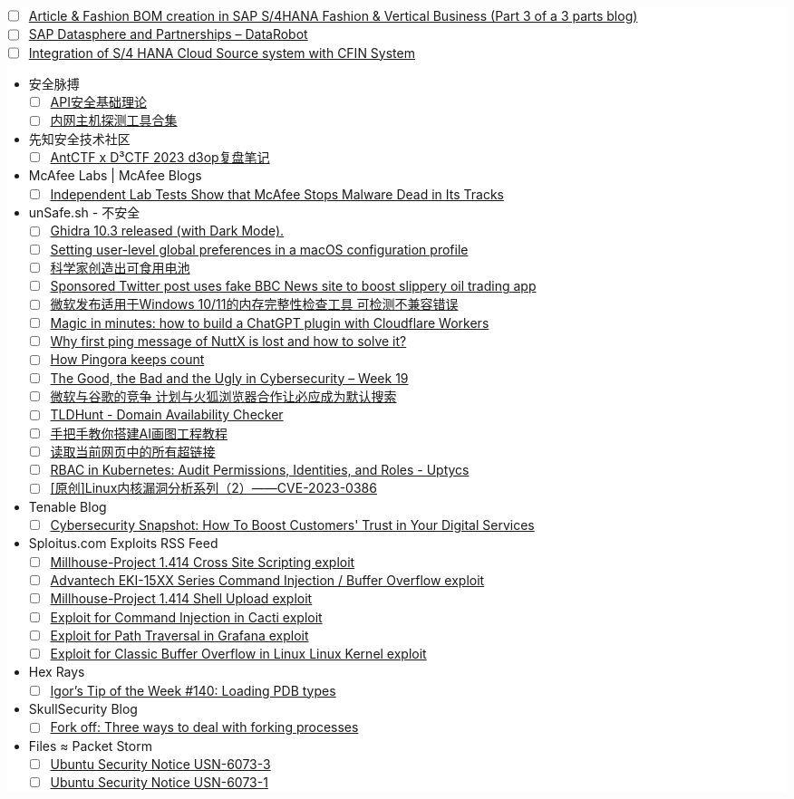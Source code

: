  - [ ] [Article & Fashion BOM creation in SAP S/4HANA Fashion & Vertical Business (Part 3 of a 3 parts blog)](https://blogs.sap.com/2023/05/12/article-fashion-bom-creation-in-sap-s-4hana-fashion-vertical-business-part-3-of-a-3-parts-blog/)
  - [ ] [SAP Datasphere and Partnerships – DataRobot](https://blogs.sap.com/2023/05/12/sap-datasphere-and-partnerships-datarobot/)
  - [ ] [Integration of S/4 HANA Cloud Source system with CFIN System](https://blogs.sap.com/2023/05/12/integration-of-s-4-hana-cloud-source-system-with-cfin-system/)
- 安全脉搏
  - [ ] [API安全基础理论](https://www.secpulse.com/archives/200281.html)
  - [ ] [内网主机探测工具合集](https://www.secpulse.com/archives/200250.html)
- 先知安全技术社区
  - [ ] [AntCTF x D³CTF 2023 d3op复盘笔记](https://xz.aliyun.com/t/12522)
- McAfee Labs | McAfee Blogs
  - [ ] [Independent Lab Tests Show that McAfee Stops Malware Dead in Its Tracks](https://www.mcafee.com/blogs/other-blogs/mcafee-labs/independent-lab-tests-show-that-mcafee-stops-malware-dead-in-its-tracks/)
- unSafe.sh - 不安全
  - [ ] [Ghidra 10.3 released (with Dark Mode).](https://buaq.net/go-163112.html)
  - [ ] [Setting user-level global preferences in a macOS configuration profile](https://buaq.net/go-163096.html)
  - [ ] [科学家创造出可食用电池](https://buaq.net/go-163098.html)
  - [ ] [Sponsored Twitter post uses fake BBC News site to boost slippery oil trading app](https://buaq.net/go-163128.html)
  - [ ] [微软发布适用于Windows 10/11的内存完整性检查工具 可检测不兼容错误](https://buaq.net/go-163094.html)
  - [ ] [Magic in minutes: how to build a ChatGPT plugin with Cloudflare Workers](https://buaq.net/go-163097.html)
  - [ ] [Why first ping message of NuttX is lost and how to solve it?](https://buaq.net/go-163080.html)
  - [ ] [How Pingora keeps count](https://buaq.net/go-163083.html)
  - [ ] [The Good, the Bad and the Ugly in Cybersecurity – Week 19](https://buaq.net/go-163081.html)
  - [ ] [微软与谷歌的竞争 计划与火狐浏览器合作让必应成为默认搜索](https://buaq.net/go-163095.html)
  - [ ] [TLDHunt - Domain Availability Checker](https://buaq.net/go-163082.html)
  - [ ] [手把手教你搭建AI画图工程教程](https://buaq.net/go-163084.html)
  - [ ] [读取当前网页中的所有超链接](https://buaq.net/go-163085.html)
  - [ ] [RBAC in Kubernetes: Audit Permissions, Identities, and Roles - Uptycs](https://buaq.net/go-163077.html)
  - [ ] [[原创]Linux内核漏洞分析系列（2）——CVE-2023-0386](https://buaq.net/go-163115.html)
- Tenable Blog
  - [ ] [Cybersecurity Snapshot: How To Boost Customers' Trust in Your Digital Services](https://www.tenable.com/blog/cybersecurity-snapshot-how-to-boost-customers-trust-in-your-digital-services)
- Sploitus.com Exploits RSS Feed
  - [ ] [Millhouse-Project 1.414 Cross Site Scripting exploit](https://sploitus.com/exploit?id=PACKETSTORM:172306&utm_source=rss&utm_medium=rss)
  - [ ] [Advantech EKI-15XX Series Command Injection / Buffer Overflow exploit](https://sploitus.com/exploit?id=PACKETSTORM:172307&utm_source=rss&utm_medium=rss)
  - [ ] [Millhouse-Project 1.414 Shell Upload exploit](https://sploitus.com/exploit?id=PACKETSTORM:172305&utm_source=rss&utm_medium=rss)
  - [ ] [Exploit for Command Injection in Cacti exploit](https://sploitus.com/exploit?id=C21219C8-A9C2-5C15-841E-A197B64F6C9F&utm_source=rss&utm_medium=rss)
  - [ ] [Exploit for Path Traversal in Grafana exploit](https://sploitus.com/exploit?id=C52CE24B-70C3-5E42-9520-24F9738F8593&utm_source=rss&utm_medium=rss)
  - [ ] [Exploit for Classic Buffer Overflow in Linux Linux Kernel exploit](https://sploitus.com/exploit?id=2E310E77-C8C1-54BC-B75A-D409AD2532AA&utm_source=rss&utm_medium=rss)
- Hex Rays
  - [ ] [Igor’s Tip of the Week #140: Loading PDB types](https://hex-rays.com/blog/igors-tip-of-the-week-140-loading-pdb-types/)
- SkullSecurity Blog
  - [ ] [Fork off: Three ways to deal with forking processes](https://www.skullsecurity.org/2023/fork-off-three-ways-to-deal-with-forking-processes)
- Files ≈ Packet Storm
  - [ ] [Ubuntu Security Notice USN-6073-3](https://packetstormsecurity.com/files/172312/USN-6073-3.txt)
  - [ ] [Ubuntu Security Notice USN-6073-1](https://packetstormsecurity.com/files/172311/USN-6073-1.txt)